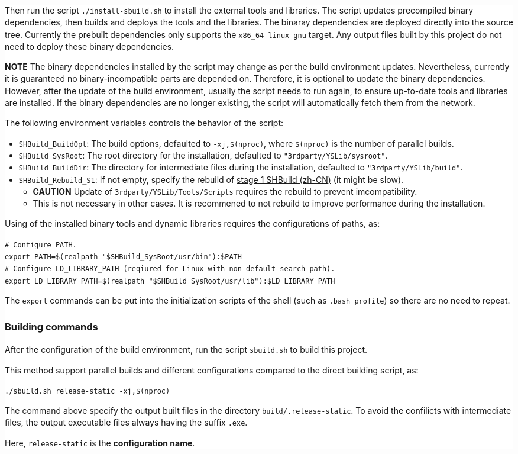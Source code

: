 Then run the script `./install-sbuild.sh` to install the external tools and libraries. The script updates precompiled binary dependencies, then builds and deploys the tools and the libraries. The binaray dependencies are deployed directly into the source tree. Currently the prebuilt dependencies only supports the `x86_64-linux-gnu` target. Any output files built by this project do not need to deploy these binary dependencies.

**NOTE** The binary dependencies installed by the script may change as per the build environment updates. Nevertheless, currently it is guaranteed no binary-incompatible parts are depended on. Therefore, it is optional to update the binary dependencies. However, after the update of the build environment, usually the script needs to run again, to ensure up-to-date tools and libraries are installed. If the binary dependencies are no longer existing, the script will automatically fetch them from the network.

The following environment variables controls the behavior of the script:

* `SHBuild_BuildOpt`: The build options, defaulted to  `-xj,$(nproc)`, where `$(nproc)` is the number of parallel builds.
* `SHBuild_SysRoot`: The root directory for the installation, defaulted to `"3rdparty/YSLib/sysroot"`.
* `SHBuild_BuildDir`: The directory for intermediate files during the installation, defaulted to `"3rdparty/YSLib/build"`.
* `SHBuild_Rebuild_S1`: If not empty, specify the rebuild of [stage 1 SHBuild (zh-CN)](https://frankhb.github.io/YSLib-book/Tools/SHBuild.zh-CN.html#%E5%A4%9A%E9%98%B6%E6%AE%B5%E6%9E%84%E5%BB%BA) (it might be slow).
	* **CAUTION** Update of `3rdparty/YSLib/Tools/Scripts` requires the rebuild to prevent imcompatibility.
	* This is not necessary in other cases. It is recommened to not rebuild to improve performance during the installation.

Using of the installed binary tools and dynamic libraries requires the configurations of paths, as:

```
# Configure PATH.
export PATH=$(realpath "$SHBuild_SysRoot/usr/bin"):$PATH
# Configure LD_LIBRARY_PATH (reqiured for Linux with non-default search path).
export LD_LIBRARY_PATH=$(realpath "$SHBuild_SysRoot/usr/lib"):$LD_LIBRARY_PATH
```

The `export` commands can be put into the initialization scripts of the shell (such as `.bash_profile`) so there are no need to repeat.

### Building commands

After the configuration of the build environment, run the script `sbuild.sh` to build this project.

This method support parallel builds and different configurations compared to the direct building script, as:

```
./sbuild.sh release-static -xj,$(nproc)
```

The command above specify the output built files in the directory `build/.release-static`. To avoid the confilicts with intermediate files, the output executable files always having the suffix `.exe`.

Here, `release-static` is the **configuration name**.
